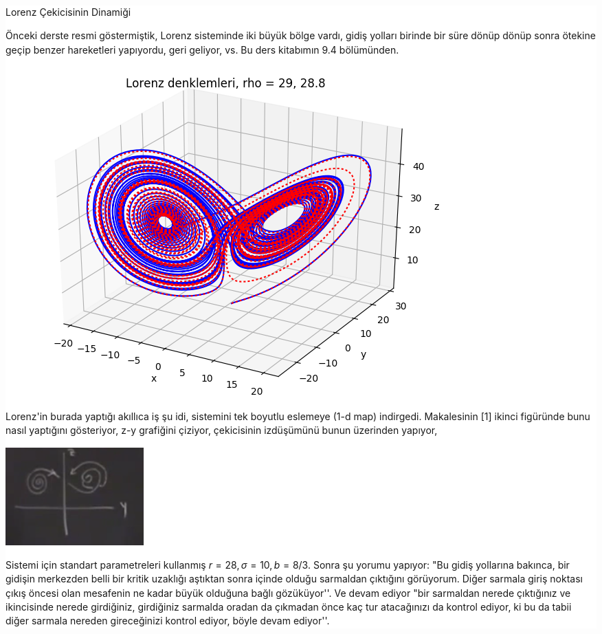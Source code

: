 Lorenz Çekicisinin Dinamiği

Önceki derste resmi göstermiştik, Lorenz sisteminde iki büyük bölge
vardı, gidiş yolları birinde bir süre dönüp dönüp sonra ötekine geçip
benzer hareketleri yapıyordu, geri geliyor, vs. Bu ders kitabımın 9.4
bölümünden. 

![](../chaos_17/17_01.png)

Lorenz'in burada yaptığı akıllıca iş şu idi, sistemini tek boyutlu eslemeye
(1-d map) indirgedi. Makalesinin [1] ikinci figüründe bunu nasıl yaptığını
gösteriyor, z-y grafiğini çiziyor, çekicisinin izdüşümünü bunun üzerinden
yapıyor,

![](18_04.png)

Sistemi için standart parametreleri kullanmış $r=28,\sigma=10,b=8/3$. Sonra
şu yorumu yapıyor: "Bu gidiş yollarına bakınca, bir gidişin merkezden
belli bir kritik uzaklığı aştıktan sonra içinde olduğu sarmaldan çıktığını
görüyorum. Diğer sarmala giriş noktası çıkış öncesi olan mesafenin ne kadar
büyük olduğuna bağlı gözüküyor''. Ve devam ediyor "bir sarmaldan nerede
çıktığınız ve ikincisinde nerede girdiğiniz, girdiğiniz sarmalda oradan da
çıkmadan önce kaç tur atacağınızı da kontrol ediyor, ki bu da tabii diğer
sarmala nereden gireceğinizi kontrol ediyor, böyle devam ediyor''.
